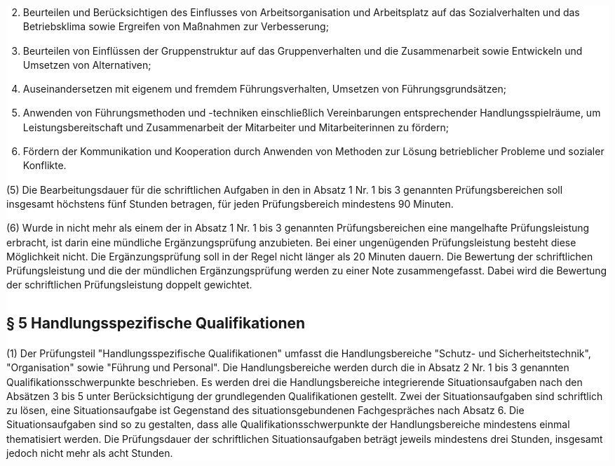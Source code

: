 2.  Beurteilen und Berücksichtigen des Einflusses von Arbeitsorganisation
    und Arbeitsplatz auf das Sozialverhalten und das Betriebsklima sowie
    Ergreifen von Maßnahmen zur Verbesserung;


3.  Beurteilen von Einflüssen der Gruppenstruktur auf das Gruppenverhalten
    und die Zusammenarbeit sowie Entwickeln und Umsetzen von Alternativen;


4.  Auseinandersetzen mit eigenem und fremdem Führungsverhalten, Umsetzen
    von Führungsgrundsätzen;


5.  Anwenden von Führungsmethoden und -techniken einschließlich
    Vereinbarungen entsprechender Handlungsspielräume, um
    Leistungsbereitschaft und Zusammenarbeit der Mitarbeiter und
    Mitarbeiterinnen zu fördern;


6.  Fördern der Kommunikation und Kooperation durch Anwenden von Methoden
    zur Lösung betrieblicher Probleme und sozialer Konflikte.




(5) Die Bearbeitungsdauer für die schriftlichen Aufgaben in den in
Absatz 1 Nr. 1 bis 3 genannten Prüfungsbereichen soll insgesamt
höchstens fünf Stunden betragen, für jeden Prüfungsbereich mindestens
90 Minuten.

(6) Wurde in nicht mehr als einem der in Absatz 1 Nr. 1 bis 3
genannten Prüfungsbereichen eine mangelhafte Prüfungsleistung
erbracht, ist darin eine mündliche Ergänzungsprüfung anzubieten. Bei
einer ungenügenden Prüfungsleistung besteht diese Möglichkeit nicht.
Die Ergänzungsprüfung soll in der Regel nicht länger als 20 Minuten
dauern. Die Bewertung der schriftlichen Prüfungsleistung und die der
mündlichen Ergänzungsprüfung werden zu einer Note zusammengefasst.
Dabei wird die Bewertung der schriftlichen Prüfungsleistung doppelt
gewichtet.


## § 5 Handlungsspezifische Qualifikationen

(1) Der Prüfungsteil "Handlungsspezifische Qualifikationen" umfasst
die Handlungsbereiche "Schutz- und Sicherheitstechnik", "Organisation"
sowie "Führung und Personal". Die Handlungsbereiche werden durch die
in Absatz 2 Nr. 1 bis 3 genannten Qualifikationsschwerpunkte
beschrieben. Es werden drei die Handlungsbereiche integrierende
Situationsaufgaben nach den Absätzen 3 bis 5 unter Berücksichtigung
der grundlegenden Qualifikationen gestellt. Zwei der
Situationsaufgaben sind schriftlich zu lösen, eine Situationsaufgabe
ist Gegenstand des situationsgebundenen Fachgespräches nach Absatz 6.
Die Situationsaufgaben sind so zu gestalten, dass alle
Qualifikationsschwerpunkte der Handlungsbereiche mindestens einmal
thematisiert werden. Die Prüfungsdauer der schriftlichen
Situationsaufgaben beträgt jeweils mindestens drei Stunden, insgesamt
jedoch nicht mehr als acht Stunden.
